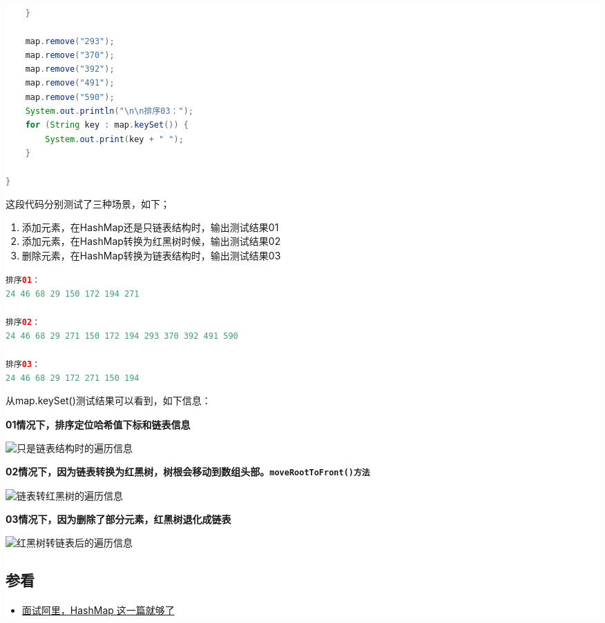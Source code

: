 ```java
    }    
    
    map.remove("293");
    map.remove("370");
    map.remove("392");
    map.remove("491");
    map.remove("590");
    System.out.println("\n\n排序03：");
    for (String key : map.keySet()) {
        System.out.print(key + " ");
    }
    
}
```

这段代码分别测试了三种场景，如下；

1. 添加元素，在HashMap还是只链表结构时，输出测试结果01
2. 添加元素，在HashMap转换为红黑树时候，输出测试结果02
3. 删除元素，在HashMap转换为链表结构时，输出测试结果03

```java
排序01：
24 46 68 29 150 172 194 271 

排序02：
24 46 68 29 271 150 172 194 293 370 392 491 590 

排序03：
24 46 68 29 172 271 150 194 
```

从map.keySet()测试结果可以看到，如下信息：

**01情况下，排序定位哈希值下标和链表信息**

![只是链表结构时的遍历信息](https://gitee.com/koala010/typora/raw/master/img/20210703225247.png)

**02情况下，因为链表转换为红黑树，树根会移动到数组头部。`moveRootToFront()方法`**

![链表转红黑树的遍历信息](https://gitee.com/koala010/typora/raw/master/img/20210703225254.png)

**03情况下，因为删除了部分元素，红黑树退化成链表**

![红黑树转链表后的遍历信息](https://gitee.com/koala010/typora/raw/master/img/20210703225307.png)



## 参看

- [面试阿里，HashMap 这一篇就够了](https://blog.csdn.net/v123411739/article/details/106324537)
